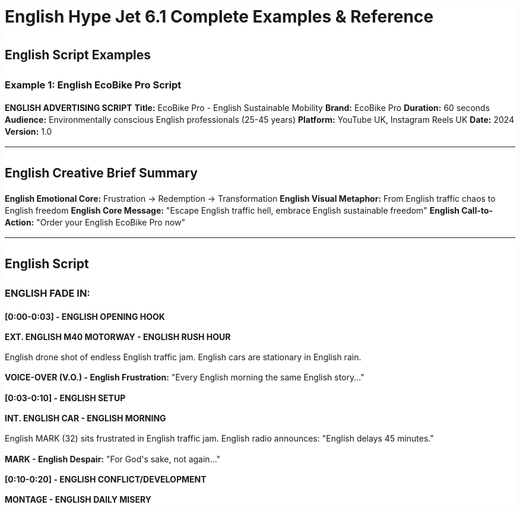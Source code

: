 # English Hype Jet 6.1 Complete Examples & Reference

## English Script Examples

### Example 1: English EcoBike Pro Script

**ENGLISH ADVERTISING SCRIPT**
**Title:** EcoBike Pro - English Sustainable Mobility
**Brand:** EcoBike Pro
**Duration:** 60 seconds
**Audience:** Environmentally conscious English professionals (25-45 years)
**Platform:** YouTube UK, Instagram Reels UK
**Date:** 2024
**Version:** 1.0

---

## English Creative Brief Summary

**English Emotional Core:** Frustration → Redemption → Transformation
**English Visual Metaphor:** From English traffic chaos to English freedom
**English Core Message:** "Escape English traffic hell, embrace English sustainable freedom"
**English Call-to-Action:** "Order your English EcoBike Pro now"

---

## English Script

### ENGLISH FADE IN:

**[0:00-0:03] - ENGLISH OPENING HOOK**

**EXT. ENGLISH M40 MOTORWAY - ENGLISH RUSH HOUR**

English drone shot of endless English traffic jam. English cars are stationary in English rain.

**VOICE-OVER (V.O.) - English Frustration:**
"Every English morning the same English story..."

**[0:03-0:10] - ENGLISH SETUP**

**INT. ENGLISH CAR - ENGLISH MORNING**

English MARK (32) sits frustrated in English traffic jam. English radio announces: "English delays 45 minutes."

**MARK - English Despair:**
"For God's sake, not again..."

**[0:10-0:20] - ENGLISH CONFLICT/DEVELOPMENT**

**MONTAGE - ENGLISH DAILY MISERY**
